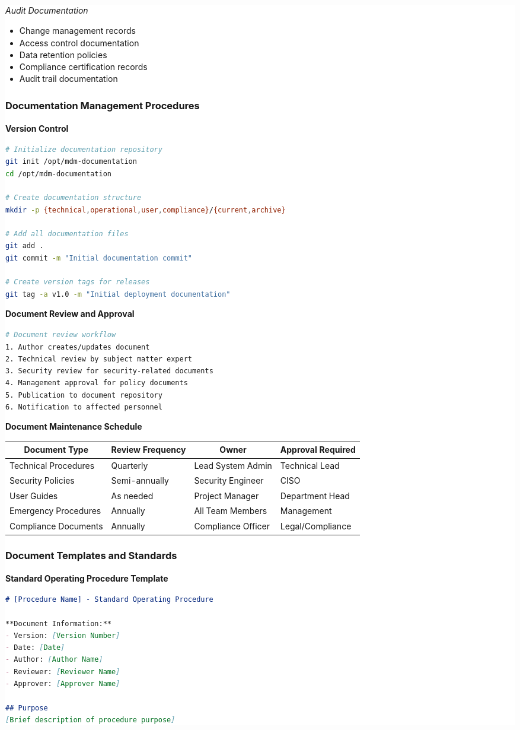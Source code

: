 *Audit Documentation*
- Change management records
- Access control documentation
- Data retention policies
- Compliance certification records
- Audit trail documentation

### Documentation Management Procedures

**Version Control**
```bash
# Initialize documentation repository
git init /opt/mdm-documentation
cd /opt/mdm-documentation

# Create documentation structure
mkdir -p {technical,operational,user,compliance}/{current,archive}

# Add all documentation files
git add .
git commit -m "Initial documentation commit"

# Create version tags for releases
git tag -a v1.0 -m "Initial deployment documentation"
```

**Document Review and Approval**
```bash
# Document review workflow
1. Author creates/updates document
2. Technical review by subject matter expert
3. Security review for security-related documents
4. Management approval for policy documents
5. Publication to document repository
6. Notification to affected personnel
```

**Document Maintenance Schedule**

| Document Type | Review Frequency | Owner | Approval Required |
|---------------|------------------|-------|-------------------|
| Technical Procedures | Quarterly | Lead System Admin | Technical Lead |
| Security Policies | Semi-annually | Security Engineer | CISO |
| User Guides | As needed | Project Manager | Department Head |
| Emergency Procedures | Annually | All Team Members | Management |
| Compliance Documents | Annually | Compliance Officer | Legal/Compliance |

### Document Templates and Standards

**Standard Operating Procedure Template**
```markdown
# [Procedure Name] - Standard Operating Procedure

**Document Information:**
- Version: [Version Number]
- Date: [Date]
- Author: [Author Name]
- Reviewer: [Reviewer Name]
- Approver: [Approver Name]

## Purpose
[Brief description of procedure purpose]

```